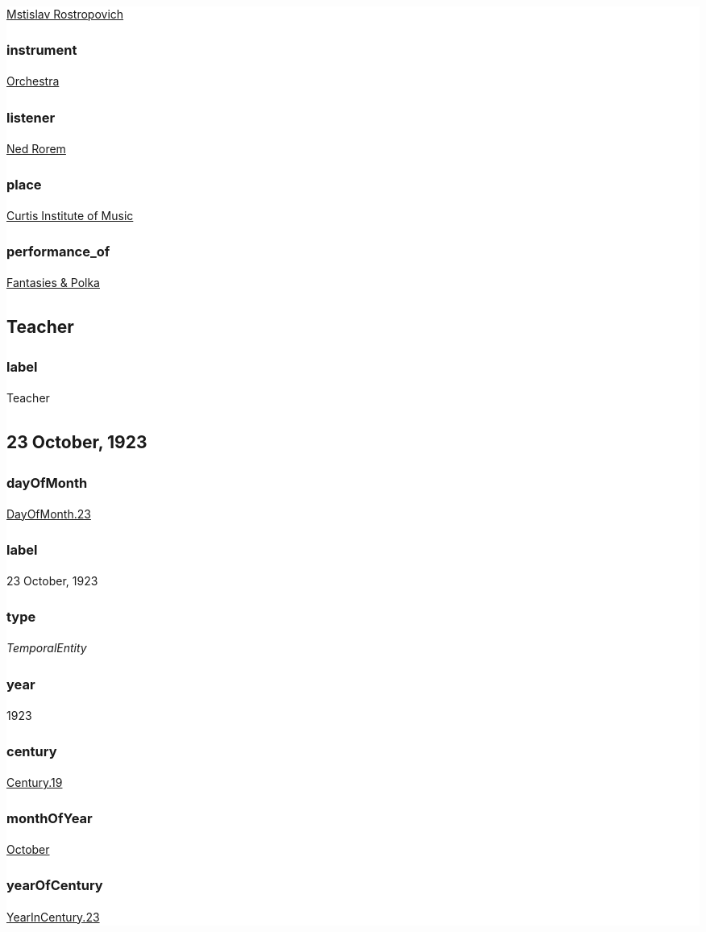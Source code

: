 
[Mstislav Rostropovich](#Mstislav-Rostropovich)

### instrument


[Orchestra](#Orchestra)

### listener


[Ned Rorem](#Ned-Rorem)

### place


[Curtis Institute of Music](#Curtis-Institute-of-Music)

### performance_of


[Fantasies & Polka](#Fantasies-&-Polka)

## Teacher

### label


Teacher

## 23 October, 1923

### dayOfMonth


[DayOfMonth.23](#DayOfMonth.23)

### label


23 October, 1923

### type


*TemporalEntity*

### year


1923

### century


[Century.19](#Century.19)

### monthOfYear


[October](#October)

### yearOfCentury


[YearInCentury.23](#YearInCentury.23)